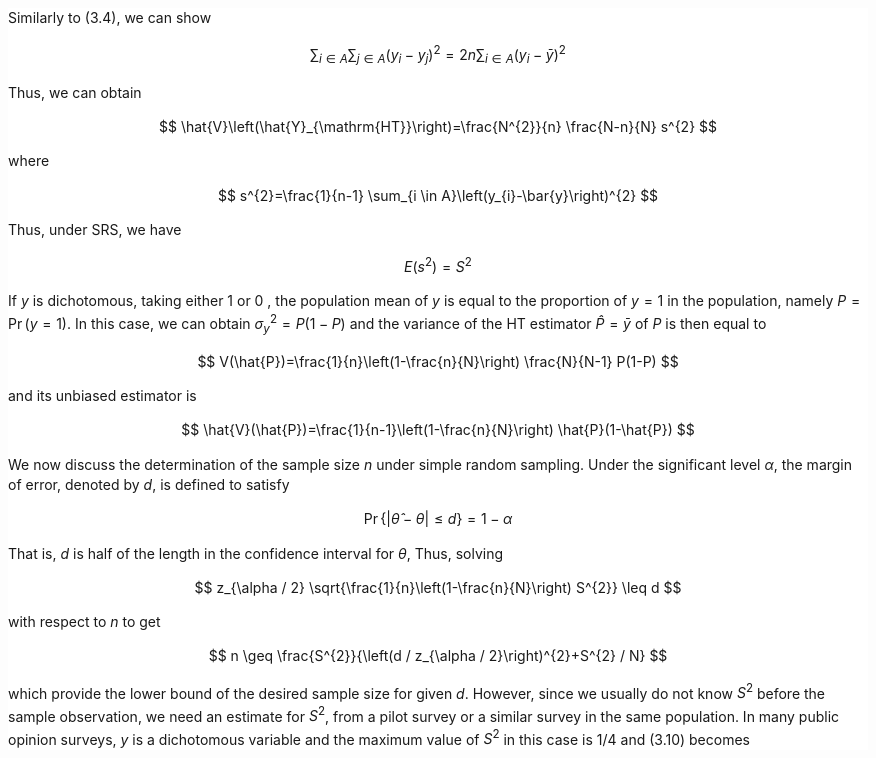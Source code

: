 Similarly to (3.4), we can show

$$
\sum_{i \in A} \sum_{j \in A}\left(y_{i}-y_{j}\right)^{2}=2 n \sum_{i \in A}\left(y_{i}-\bar{y}\right)^{2}
$$

Thus, we can obtain

$$
\hat{V}\left(\hat{Y}_{\mathrm{HT}}\right)=\frac{N^{2}}{n} \frac{N-n}{N} s^{2}
$$

where

$$
s^{2}=\frac{1}{n-1} \sum_{i \in A}\left(y_{i}-\bar{y}\right)^{2}
$$

Thus, under SRS, we have

$$
E\left(s^{2}\right)=S^{2}
$$

If $y$ is dichotomous, taking either 1 or 0 , the population mean of $y$ is equal to the proportion of $y=1$ in the population, namely $P=\operatorname{Pr}(y=1)$. In this case, we can obtain $\sigma_{y}^{2}=P(1-P)$ and the variance of the HT estimator $\hat{P}=\bar{y}$ of $P$ is then equal to

$$
V(\hat{P})=\frac{1}{n}\left(1-\frac{n}{N}\right) \frac{N}{N-1} P(1-P)
$$

and its unbiased estimator is

$$
\hat{V}(\hat{P})=\frac{1}{n-1}\left(1-\frac{n}{N}\right) \hat{P}(1-\hat{P})
$$

We now discuss the determination of the sample size $n$ under simple random sampling. Under the significant level $\alpha$, the margin of error, denoted by $d$, is defined to satisfy

$$
\operatorname{Pr}\{|\hat{\theta}-\theta| \leq d\}=1-\alpha
$$

That is, $d$ is half of the length in the confidence interval for $\theta$, Thus, solving

$$
z_{\alpha / 2} \sqrt{\frac{1}{n}\left(1-\frac{n}{N}\right) S^{2}} \leq d
$$

with respect to $n$ to get

$$
n \geq \frac{S^{2}}{\left(d / z_{\alpha / 2}\right)^{2}+S^{2} / N}
$$

which provide the lower bound of the desired sample size for given $d$. However, since we usually do not know $S^{2}$ before the sample observation, we need an estimate for $S^{2}$, from a pilot survey or a similar survey in the same population. In many public opinion surveys, $y$ is a dichotomous variable and the maximum value of $S^{2}$ in this case is $1 / 4$ and (3.10) becomes
